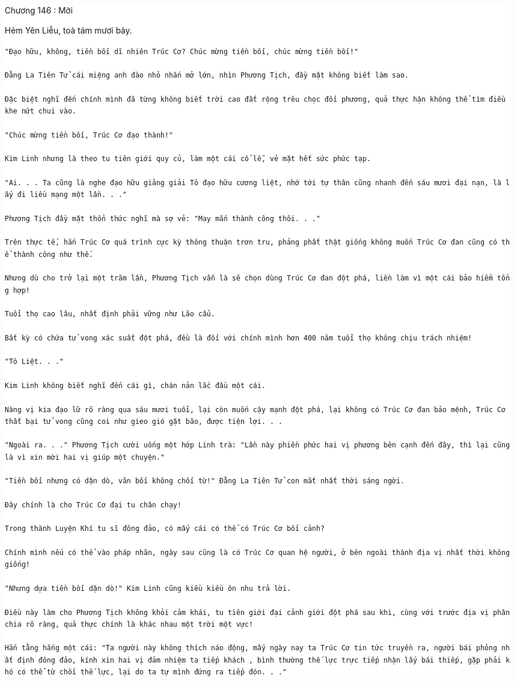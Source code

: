 




Chương 146 : Mời


Hẻm Yên Liễu, toà tám mươi bảy.

	"Đạo hữu, không, tiền bối dĩ nhiên Trúc Cơ? Chúc mừng tiền bối, chúc mừng tiền bối!"

	Đằng La Tiên Tử cái miệng anh đào nhỏ nhắn mở lớn, nhìn Phương Tịch, đầy mặt không biết làm sao.

	Đặc biệt nghĩ đến chính mình đã từng không biết trời cao đất rộng trêu chọc đối phương, quả thực hận không thể tìm điều khe nứt chui vào.

	"Chúc mừng tiền bối, Trúc Cơ đạo thành!"

	Kim Linh nhưng là theo tu tiên giới quy củ, làm một cái cổ lễ, vẻ mặt hết sức phức tạp.

	"Ai. . . Ta cũng là nghe đạo hữu giảng giải Tô đạo hữu cương liệt, nhớ tới tự thân cũng nhanh đến sáu mươi đại nạn, là lấy đi liều mạng một lần. . ."

	Phương Tịch đầy mặt thổn thức nghĩ mà sợ vẻ: "May mắn thành công thôi. . ."

	Trên thực tế, hắn Trúc Cơ quá trình cực kỳ thông thuận trơn tru, phảng phất thật giống không muốn Trúc Cơ đan cũng có thể thành công như thế.

	Nhưng dù cho trở lại một trăm lần, Phương Tịch vẫn là sẽ chọn dùng Trúc Cơ đan đột phá, liền làm vì một cái bảo hiểm tổng hợp!

	Tuổi thọ cao lâu, nhất định phải vững như Lão cẩu.

	Bất kỳ có chứa tử vong xác suất đột phá, đều là đối với chính mình hơn 400 năm tuổi thọ không chịu trách nhiệm!

	"Tô Liệt. . ."

	Kim Linh không biết nghĩ đến cái gì, chán nản lắc đầu một cái.

	Nàng vị kia đạo lữ rõ ràng qua sáu mươi tuổi, lại còn muốn cậy mạnh đột phá, lại không có Trúc Cơ đan bảo mệnh, Trúc Cơ thất bại tử vong cũng coi như gieo gió gặt bão, được tiện lợi. . .

	"Ngoài ra. . ." Phương Tịch cười uống một hớp Linh trà: "Lần này phiền phức hai vị phương bên cạnh đến đây, thì lại cũng là vì xin mời hai vị giúp một chuyện."

	"Tiền bối nhưng có dặn dò, vãn bối không chối từ!" Đằng La Tiên Tử con mắt nhất thời sáng ngời.

	Đây chính là cho Trúc Cơ đại tu chân chạy!

	Trong thành Luyện Khí tu sĩ đông đảo, có mấy cái có thể có Trúc Cơ bối cảnh?

	Chính mình nếu có thể vào pháp nhãn, ngày sau cũng là có Trúc Cơ quan hệ người, ở bên ngoài thành địa vị nhất thời không giống!

	"Nhưng dựa tiền bối dặn dò!" Kim Linh cũng kiều kiều ôn nhu trả lời.

	Điều này làm cho Phương Tịch không khỏi cảm khái, tu tiên giới đại cảnh giới đột phá sau khi, cùng với trước địa vị phân chia rõ ràng, quả thực chính là khác nhau một trời một vực!

	Hắn tằng hắng một cái: "Ta người này không thích náo động, mấy ngày nay ta Trúc Cơ tin tức truyền ra, người bái phỏng nhất định đông đảo, kính xin hai vị đảm nhiệm ta tiếp khách , bình thường thế lực trực tiếp nhận lấy bái thiếp, gặp phải khó có thể từ chối thế lực, lại do ta tự mình đứng ra tiếp đón. . ."
